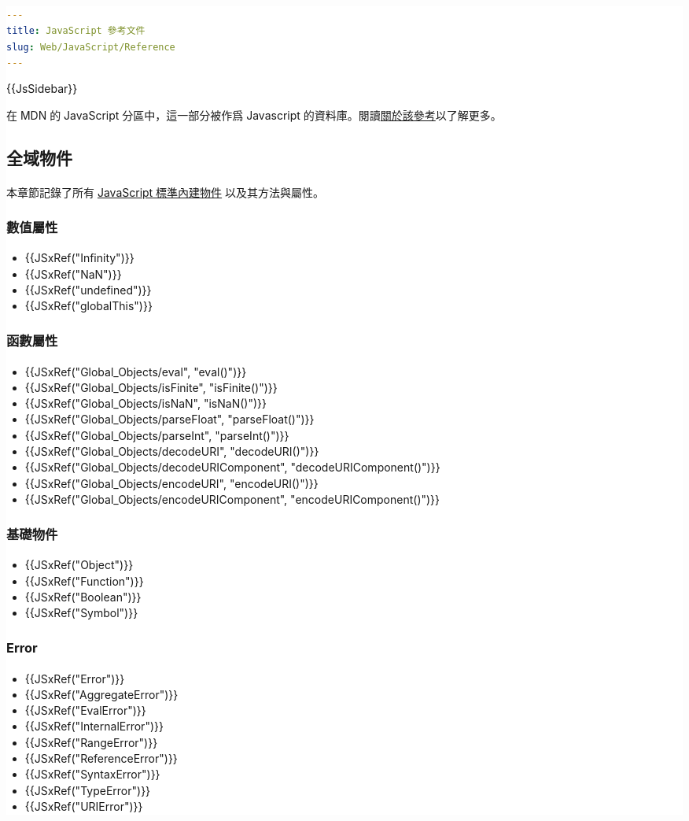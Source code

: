 ```yaml
---
title: JavaScript 參考文件
slug: Web/JavaScript/Reference
---
```


{{JsSidebar}}

在 MDN 的 JavaScript 分區中，這一部分被作爲 Javascript 的資料庫。閱讀[關於該參考](/zh-TW/docs/Web/JavaScript/Reference/About)以了解更多。

## 全域物件

本章節記錄了所有 [JavaScript 標準內建物件](/zh-TW/docs/Web/JavaScript/Reference/Global_Objects) 以及其方法與屬性。

### 數值屬性

- {{JSxRef("Infinity")}}
- {{JSxRef("NaN")}}
- {{JSxRef("undefined")}}
- {{JSxRef("globalThis")}}

### 函數屬性

- {{JSxRef("Global_Objects/eval", "eval()")}}
- {{JSxRef("Global_Objects/isFinite", "isFinite()")}}
- {{JSxRef("Global_Objects/isNaN", "isNaN()")}}
- {{JSxRef("Global_Objects/parseFloat", "parseFloat()")}}
- {{JSxRef("Global_Objects/parseInt", "parseInt()")}}
- {{JSxRef("Global_Objects/decodeURI", "decodeURI()")}}
- {{JSxRef("Global_Objects/decodeURIComponent", "decodeURIComponent()")}}
- {{JSxRef("Global_Objects/encodeURI", "encodeURI()")}}
- {{JSxRef("Global_Objects/encodeURIComponent", "encodeURIComponent()")}}

### 基礎物件

- {{JSxRef("Object")}}
- {{JSxRef("Function")}}
- {{JSxRef("Boolean")}}
- {{JSxRef("Symbol")}}

### Error

- {{JSxRef("Error")}}
- {{JSxRef("AggregateError")}}
- {{JSxRef("EvalError")}}
- {{JSxRef("InternalError")}}
- {{JSxRef("RangeError")}}
- {{JSxRef("ReferenceError")}}
- {{JSxRef("SyntaxError")}}
- {{JSxRef("TypeError")}}
- {{JSxRef("URIError")}}
